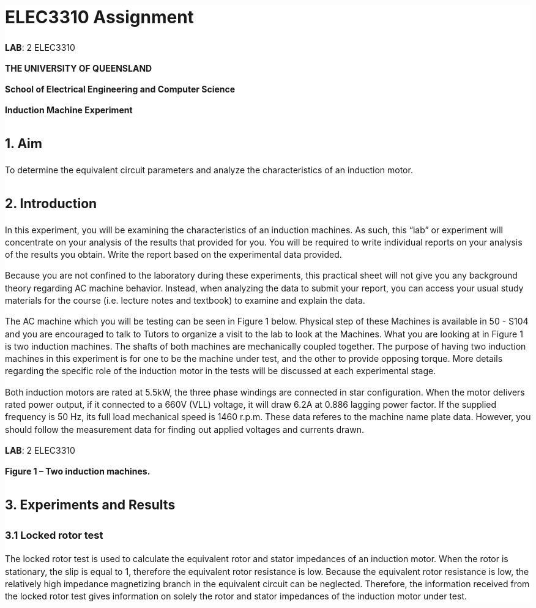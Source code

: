 # ELEC3310 Assignment

**LAB**: 2 ELEC3310

**THE UNIVERSITY OF QUEENSLAND**

**School of Electrical Engineering and Computer Science**

**Induction Machine Experiment**

## 1. Aim
To determine the equivalent circuit parameters and analyze the characteristics of an induction motor.

## 2. Introduction
In this experiment, you will be examining the characteristics of an induction machines. As such, this “lab” or experiment will concentrate on your analysis of the results that provided for you. You will be required to write individual reports on your analysis of the results you obtain. Write the report based on the experimental data provided.

Because you are not confined to the laboratory during these experiments, this practical sheet will not give you any background theory regarding AC machine behavior. Instead, when analyzing the data to submit your report, you can access your usual study materials for the course (i.e. lecture notes and textbook) to examine and explain the data.

The AC machine which you will be testing can be seen in Figure 1 below. Physical step of these Machines is available in 50 - S104 and you are encouraged to talk to Tutors to organize a visit to the lab to look at the Machines. What you are looking at in Figure 1 is two induction machines. The shafts of both machines are mechanically coupled together. The purpose of having two induction machines in this experiment is for one to be the machine under test, and the other to provide opposing torque. More details regarding the specific role of the induction motor in the tests will be discussed at each experimental stage.

Both induction motors are rated at 5.5kW, the three phase windings are connected in star configuration. When the motor delivers rated power output, if it connected to a 660V (VLL) voltage, it will draw 6.2A at 0.886 lagging power factor. If the supplied frequency is 50 Hz, its full load mechanical speed is 1460 r.p.m. These data referes to the machine name plate data. However, you should follow the measurement data for finding out applied voltages and currents drawn.

**LAB**: 2 ELEC3310

**Figure 1 – Two induction machines.**

## 3. Experiments and Results

### 3.1 Locked rotor test
The locked rotor test is used to calculate the equivalent rotor and stator impedances of an induction motor. When the rotor is stationary, the slip is equal to 1, therefore the equivalent rotor resistance is low. Because the equivalent rotor resistance is low, the relatively high impedance magnetizing branch in the equivalent circuit can be neglected. Therefore, the information received from the locked rotor test gives information on solely the rotor and stator impedances of the induction motor under test.
